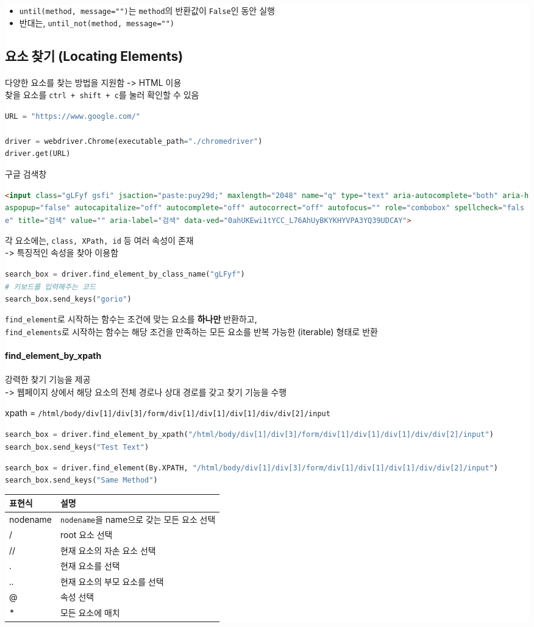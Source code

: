 
- `until(method, message="")`는 `method`의 반환값이 `False`인 동안 실행
- 반대는, `until_not(method, message="")`

## 요소 찾기 (Locating Elements)
다양한 요소를 찾는 방법을 지원함 -> HTML 이용  
찾을 요소를 `ctrl + shift + c`를 눌러 확인할 수 있음


```python
URL = "https://www.google.com/"

driver = webdriver.Chrome(executable_path="./chromedriver")
driver.get(URL)
```

구글 검색창
```html
<input class="gLFyf gsfi" jsaction="paste:puy29d;" maxlength="2048" name="q" type="text" aria-autocomplete="both" aria-haspopup="false" autocapitalize="off" autocomplete="off" autocorrect="off" autofocus="" role="combobox" spellcheck="false" title="검색" value="" aria-label="검색" data-ved="0ahUKEwi1tYCC_L76AhUyBKYKHYVPA3YQ39UDCAY">
```

각 요소에는, `class, XPath, id` 등 여러 속성이 존재  
-> 특징적인 속성을 찾아 이용함


```python
search_box = driver.find_element_by_class_name("gLFyf")
# 키보드를 입력해주는 코드
search_box.send_keys("gorio")
```

`find_element`로 시작하는 함수는 조건에 맞는 요소를 **하나만** 반환하고,  
`find_elements`로 시작하는 함수는 해당 조건을 만족하는 모든 요소를 반복 가능한 (iterable) 형태로 반환

#### find_element_by_xpath
강력한 찾기 기능을 제공  
-> 웹페이지 상에서 해당 요소의 전체 경로나 상대 경로를 갖고 찾기 기능을 수행

xpath = `/html/body/div[1]/div[3]/form/div[1]/div[1]/div[1]/div/div[2]/input`


```python
search_box = driver.find_element_by_xpath("/html/body/div[1]/div[3]/form/div[1]/div[1]/div[1]/div/div[2]/input")
search_box.send_keys("Test Text")
```


```python
search_box = driver.find_element(By.XPATH, "/html/body/div[1]/div[3]/form/div[1]/div[1]/div[1]/div/div[2]/input")
search_box.send_keys("Same Method")
```

| 표현식 | 설명 |
| :--- | :--- |
| nodename | `nodename`을 name으로 갖는 모든 요소 선택 |
| / | root 요소 선택 |
| // | 현재 요소의 자손 요소 선택 |
| . | 현재 요소를 선택 |
| .. | 현재 요소의 부모 요소를 선택 |
| @ | 속성 선택 |
| * | 모든 요소에 매치 |